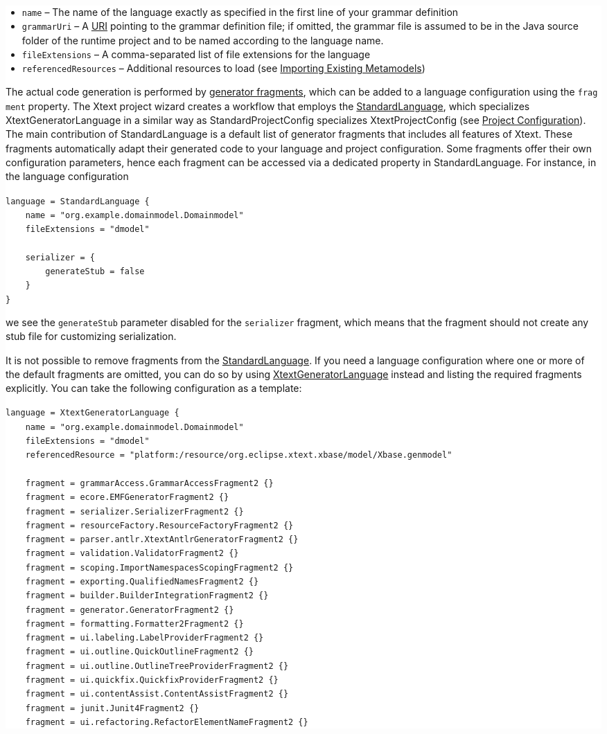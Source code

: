 * `name` &ndash; The name of the language exactly as specified in the first line of your grammar definition
* `grammarUri` &ndash; A [URI]({{site.src.emf}}/plugins/org.eclipse.emf.common/src/org/eclipse/emf/common/util/URI.java) pointing to the grammar definition file; if omitted, the grammar file is assumed to be in the Java source folder of the runtime project and to be named according to the language name.
* `fileExtensions` &ndash; A comma-separated list of file extensions for the language
* `referencedResources` &ndash; Additional resources to load (see [Importing Existing Metamodels](#importing-metamodels))

The actual code generation is performed by [generator fragments]({{site.src.xtext}}/plugins/org.eclipse.xtext.xtext.generator/src/org/eclipse/xtext/xtext/generator/IXtextGeneratorFragment.xtend), which can be added to a language configuration using the `fragment` property. The Xtext project wizard creates a workflow that employs the [StandardLanguage]({{site.src.xtext}}/plugins/org.eclipse.xtext.xtext.generator/src/org/eclipse/xtext/xtext/generator/StandardLanguage.xtend), which specializes XtextGeneratorLanguage in a similar way as StandardProjectConfig specializes XtextProjectConfig (see [Project Configuration](#project-configuration)). The main contribution of StandardLanguage is a default list of generator fragments that includes all features of Xtext. These fragments automatically adapt their generated code to your language and project configuration. Some fragments offer their own configuration parameters, hence each fragment can be accessed via a dedicated property in StandardLanguage. For instance, in the language configuration

```mwe2
language = StandardLanguage {
    name = "org.example.domainmodel.Domainmodel"
    fileExtensions = "dmodel"

    serializer = {
        generateStub = false
    }
}
```
we see the `generateStub` parameter disabled for the `serializer` fragment, which means that the fragment should not create any stub file for customizing serialization.

It is not possible to remove fragments from the [StandardLanguage]({{site.src.xtext}}/plugins/org.eclipse.xtext.xtext.generator/src/org/eclipse/xtext/xtext/generator/StandardLanguage.xtend). If you need a language configuration where one or more of the default fragments are omitted, you can do so by using [XtextGeneratorLanguage]({{site.src.xtext}}/plugins/org.eclipse.xtext.xtext.generator/src/org/eclipse/xtext/xtext/generator/XtextGeneratorLanguage.xtend) instead and listing the required fragments explicitly. You can take the following configuration as a template:

```mwe2
language = XtextGeneratorLanguage {
    name = "org.example.domainmodel.Domainmodel"
    fileExtensions = "dmodel"
    referencedResource = "platform:/resource/org.eclipse.xtext.xbase/model/Xbase.genmodel"

    fragment = grammarAccess.GrammarAccessFragment2 {}
    fragment = ecore.EMFGeneratorFragment2 {}
    fragment = serializer.SerializerFragment2 {}
    fragment = resourceFactory.ResourceFactoryFragment2 {}
    fragment = parser.antlr.XtextAntlrGeneratorFragment2 {}
    fragment = validation.ValidatorFragment2 {}
    fragment = scoping.ImportNamespacesScopingFragment2 {}
    fragment = exporting.QualifiedNamesFragment2 {}
    fragment = builder.BuilderIntegrationFragment2 {}
    fragment = generator.GeneratorFragment2 {}
    fragment = formatting.Formatter2Fragment2 {}
    fragment = ui.labeling.LabelProviderFragment2 {}
    fragment = ui.outline.QuickOutlineFragment2 {}
    fragment = ui.outline.OutlineTreeProviderFragment2 {}
    fragment = ui.quickfix.QuickfixProviderFragment2 {}
    fragment = ui.contentAssist.ContentAssistFragment2 {}
    fragment = junit.Junit4Fragment2 {}
    fragment = ui.refactoring.RefactorElementNameFragment2 {}
```